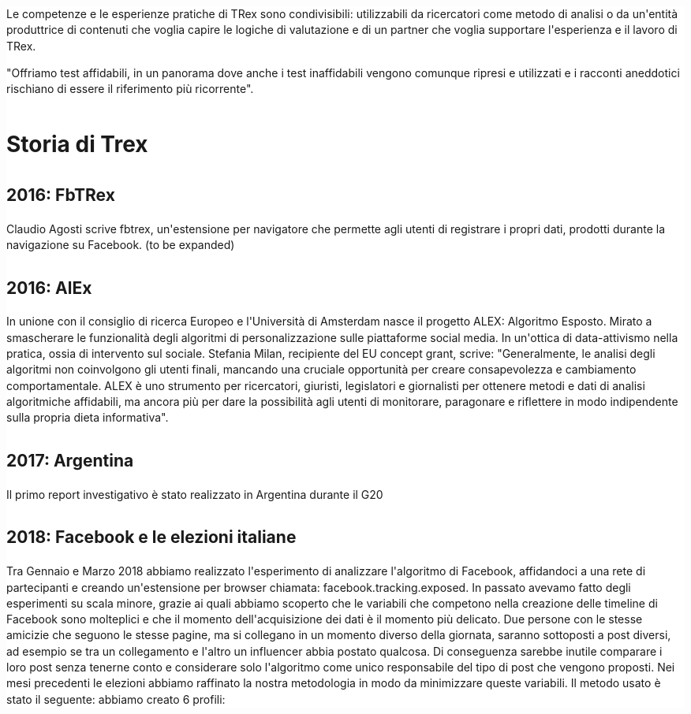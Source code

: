 Le competenze e le esperienze pratiche di TRex sono condivisibili: utilizzabili da ricercatori come metodo di analisi o da un'entità
produttrice di contenuti che voglia capire le logiche di valutazione e di un partner che voglia supportare l'esperienza e il lavoro di TRex.

"Offriamo test affidabili, in un panorama dove anche i test inaffidabili vengono comunque ripresi e utilizzati e i racconti aneddotici
rischiano di essere il riferimento più ricorrente".

# Storia di Trex

## 2016: FbTRex

Claudio Agosti scrive fbtrex, un'estensione per navigatore che permette agli utenti di registrare i propri dati, prodotti durante la
navigazione su Facebook. (to be expanded)

## 2016: AlEx

In unione con il consiglio di ricerca Europeo e l'Università di Amsterdam nasce il progetto ALEX: Algoritmo Esposto. Mirato a smascherare le
funzionalità degli algoritmi di personalizzazione sulle piattaforme social media. In un'ottica di data-attivismo nella pratica, ossia di
intervento sul sociale. Stefania Milan, recipiente del EU concept grant, scrive: "Generalmente, le analisi degli algoritmi non coinvolgono
gli utenti finali, mancando una cruciale opportunità per creare consapevolezza e cambiamento comportamentale. ALEX è uno strumento per
ricercatori, giuristi, legislatori e giornalisti per ottenere metodi e dati di analisi algoritmiche affidabili, ma ancora più per dare la
possibilità agli utenti di monitorare, paragonare e riflettere in modo indipendente sulla propria dieta informativa".

## 2017: Argentina

Il primo report investigativo è stato realizzato in Argentina durante il G20



## 2018: Facebook e le elezioni italiane

Tra Gennaio e Marzo 2018 abbiamo realizzato l'esperimento di analizzare l'algoritmo di Facebook, affidandoci a una rete di partecipanti e
creando un'estensione per browser chiamata: facebook.tracking.exposed. In passato avevamo fatto degli esperimenti su scala minore, grazie
ai quali abbiamo scoperto che le variabili che competono nella creazione delle timeline di Facebook sono molteplici e che il momento
dell'acquisizione dei dati è il momento più delicato. Due persone con le stesse amicizie che seguono le stesse pagine, ma si collegano in un
momento diverso della giornata, saranno sottoposti a post diversi, ad esempio se tra un collegamento e l'altro un influencer abbia postato
qualcosa. Di conseguenza sarebbe inutile comparare i loro post senza tenerne conto e considerare solo l'algoritmo come unico responsabile
del tipo di post che vengono proposti. Nei mesi precedenti le elezioni abbiamo raffinato la nostra metodologia in modo da minimizzare queste
variabili. Il metodo usato è stato il seguente: abbiamo creato 6 profili:
